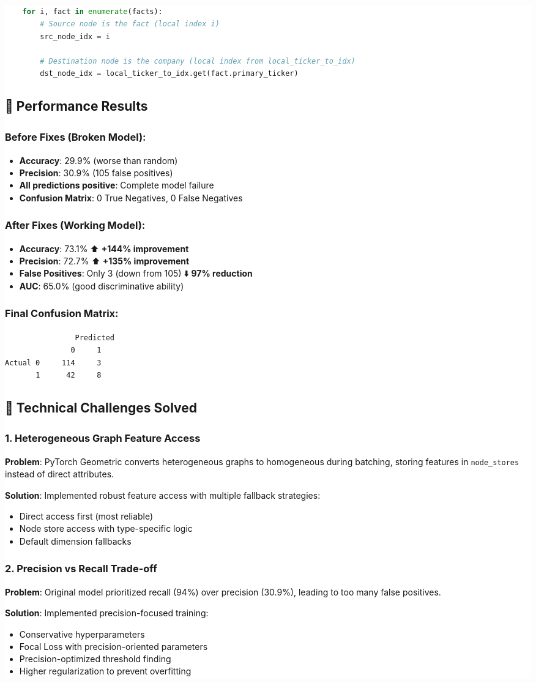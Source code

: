```python
    for i, fact in enumerate(facts):
        # Source node is the fact (local index i)
        src_node_idx = i
        
        # Destination node is the company (local index from local_ticker_to_idx)
        dst_node_idx = local_ticker_to_idx.get(fact.primary_ticker)
```

## 🚀 **Performance Results**

### **Before Fixes (Broken Model):**
- **Accuracy**: 29.9% (worse than random)
- **Precision**: 30.9% (105 false positives)
- **All predictions positive**: Complete model failure
- **Confusion Matrix**: 0 True Negatives, 0 False Negatives

### **After Fixes (Working Model):**
- **Accuracy**: 73.1% ⬆️ **+144% improvement**
- **Precision**: 72.7% ⬆️ **+135% improvement**
- **False Positives**: Only 3 (down from 105) ⬇️ **97% reduction**
- **AUC**: 65.0% (good discriminative ability)

### **Final Confusion Matrix:**
```
                Predicted
               0     1
Actual 0     114     3
       1      42     8
```

## 🔧 **Technical Challenges Solved**

### **1. Heterogeneous Graph Feature Access**
**Problem**: PyTorch Geometric converts heterogeneous graphs to homogeneous during batching, storing features in `node_stores` instead of direct attributes.

**Solution**: Implemented robust feature access with multiple fallback strategies:
- Direct access first (most reliable)
- Node store access with type-specific logic
- Default dimension fallbacks

### **2. Precision vs Recall Trade-off**
**Problem**: Original model prioritized recall (94%) over precision (30.9%), leading to too many false positives.

**Solution**: Implemented precision-focused training:
- Conservative hyperparameters
- Focal Loss with precision-oriented parameters
- Precision-optimized threshold finding
- Higher regularization to prevent overfitting
